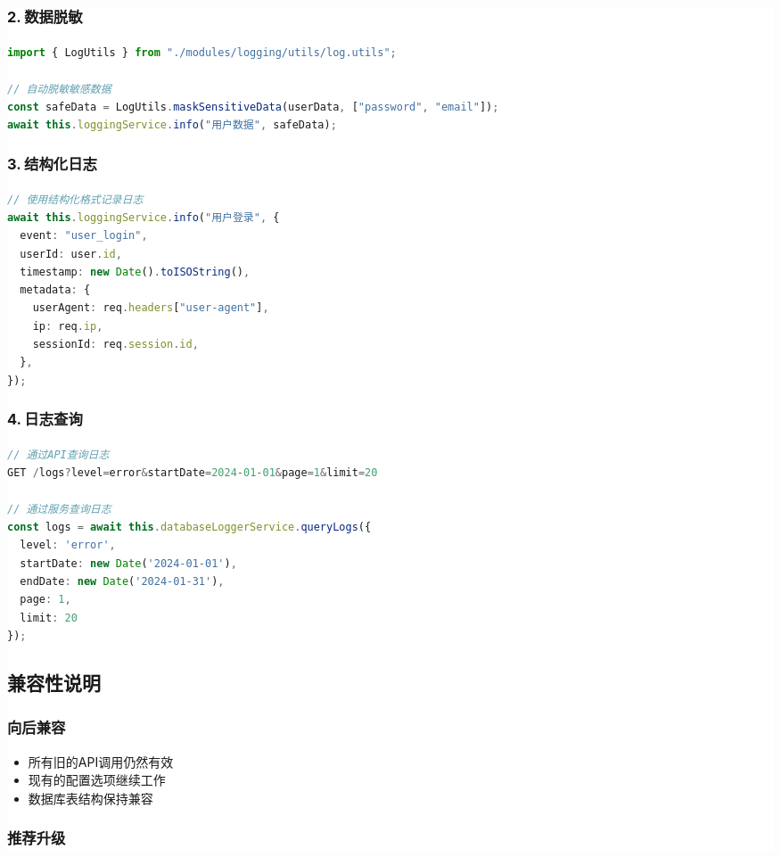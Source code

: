 ### 2. 数据脱敏

```typescript
import { LogUtils } from "./modules/logging/utils/log.utils";

// 自动脱敏敏感数据
const safeData = LogUtils.maskSensitiveData(userData, ["password", "email"]);
await this.loggingService.info("用户数据", safeData);
```

### 3. 结构化日志

```typescript
// 使用结构化格式记录日志
await this.loggingService.info("用户登录", {
  event: "user_login",
  userId: user.id,
  timestamp: new Date().toISOString(),
  metadata: {
    userAgent: req.headers["user-agent"],
    ip: req.ip,
    sessionId: req.session.id,
  },
});
```

### 4. 日志查询

```typescript
// 通过API查询日志
GET /logs?level=error&startDate=2024-01-01&page=1&limit=20

// 通过服务查询日志
const logs = await this.databaseLoggerService.queryLogs({
  level: 'error',
  startDate: new Date('2024-01-01'),
  endDate: new Date('2024-01-31'),
  page: 1,
  limit: 20
});
```

## 兼容性说明

### 向后兼容

- 所有旧的API调用仍然有效
- 现有的配置选项继续工作
- 数据库表结构保持兼容

### 推荐升级
